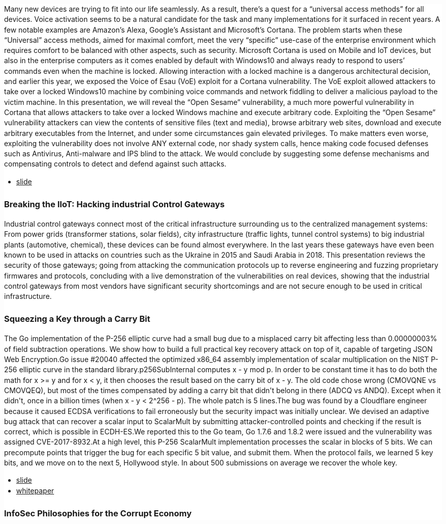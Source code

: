 Many new devices are trying to fit into our life seamlessly. As a result, there’s a quest for a “universal access methods” for all devices. Voice activation seems to be a natural candidate for the task and many implementations for it surfaced in recent years. A few notable examples are Amazon’s Alexa, Google’s Assistant and Microsoft’s Cortana. The problem starts when these “Universal” access methods, aimed for maximal comfort, meet the very “specific” use-case of the enterprise environment which requires comfort to be balanced with other aspects, such as security. Microsoft Cortana is used on Mobile and IoT devices, but also in the enterprise computers as it comes enabled by default with Windows10 and always ready to respond to users’ commands even when the machine is locked. Allowing interaction with a locked machine is a dangerous architectural decision, and earlier this year, we exposed the Voice of Esau (VoE) exploit for a Cortana vulnerability. The VoE exploit allowed attackers to take over a locked Windows10 machine by combining voice commands and network fiddling to deliver a malicious payload to the victim machine. In this presentation, we will reveal the “Open Sesame” vulnerability, a much more powerful vulnerability in Cortana that allows attackers to take over a locked Windows machine and execute arbitrary code. Exploiting the “Open Sesame” vulnerability attackers can view the contents of sensitive files (text and media), browse arbitrary web sites, download and execute arbitrary executables from the Internet, and under some circumstances gain elevated privileges. To make matters even worse, exploiting the vulnerability does not involve ANY external code, nor shady system calls, hence making code focused defenses such as Antivirus, Anti-malware and IPS blind to the attack. We would conclude by suggesting some defense mechanisms and compensating controls to detect and defend against such attacks.
- [slide](http://i.blackhat.com/us-18/Wed-August-8/us-18-Beery-Open-Sesame-Picking-Locks-with-Cortana.pdf)
### Breaking the IIoT: Hacking industrial Control Gateways
Industrial control gateways connect most of the critical infrastructure surrounding us to the centralized management systems: From power grids (transformer stations, solar fields), city infrastructure (traffic lights, tunnel control systems) to big industrial plants (automotive, chemical), these devices can be found almost everywhere. In the last years these gateways have even been known to be used in attacks on countries such as the Ukraine in 2015 and Saudi Arabia in 2018. This presentation reviews the security of those gateways; going from attacking the communication protocols up to reverse engineering and fuzzing proprietary firmwares and protocols, concluding with a live demonstration of the vulnerabilities on real devices, showing that the industrial control gateways from most vendors have significant security shortcomings and are not secure enough to be used in critical infrastructure.
### Squeezing a Key through a Carry Bit
The Go implementation of the P-256 elliptic curve had a small bug due to a misplaced carry bit affecting less than 0.00000003% of field subtraction operations. We show how to build a full practical key recovery attack on top of it, capable of targeting JSON Web Encryption.Go issue #20040 affected the optimized x86_64 assembly implementation of scalar multiplication on the NIST P-256 elliptic curve in the standard library.p256SubInternal computes x - y mod p. In order to be constant time it has to do both the math for x >= y and for x < y, it then chooses the result based on the carry bit of x - y. The old code chose wrong (CMOVQNE vs CMOVQEQ), but most of the times compensated by adding a carry bit that didn't belong in there (ADCQ vs ANDQ). Except when it didn't, once in a billion times (when x - y < 2^256 - p). The whole patch is 5 lines.The bug was found by a Cloudflare engineer because it caused ECDSA verifications to fail erroneously but the security impact was initially unclear. We devised an adaptive bug attack that can recover a scalar input to ScalarMult by submitting attacker-controlled points and checking if the result is correct, which is possible in ECDH-ES.We reported this to the Go team, Go 1.7.6 and 1.8.2 were issued and the vulnerability was assigned CVE-2017-8932.At a high level, this P-256 ScalarMult implementation processes the scalar in blocks of 5 bits. We can precompute points that trigger the bug for each specific 5 bit value, and submit them. When the protocol fails, we learned 5 key bits, and we move on to the next 5, Hollywood style. In about 500 submissions on average we recover the whole key.
- [slide](http://i.blackhat.com/us-18/Wed-August-8/us-18-Valsorda-Squeezing-A-Key-Through-A-Carry-Bit.pdf)
- [whitepaper](http://i.blackhat.com/us-18/Wed-August-8/us-18-Valsorda-Squeezing-A-Key-Through-A-Carry-Bit-wp.pdf)
### InfoSec Philosophies for the Corrupt Economy